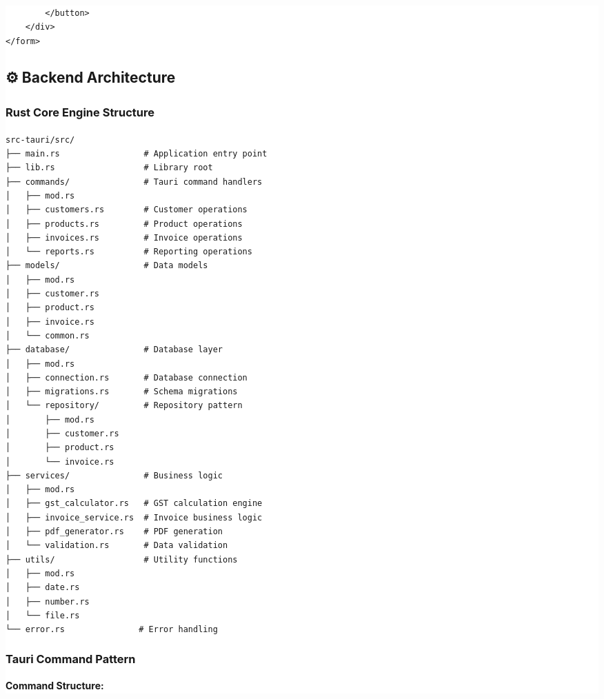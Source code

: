 ```svelte
		</button>
	</div>
</form>
```

## ⚙️ Backend Architecture

### **Rust Core Engine Structure**

```
src-tauri/src/
├── main.rs                 # Application entry point
├── lib.rs                  # Library root
├── commands/               # Tauri command handlers
│   ├── mod.rs
│   ├── customers.rs        # Customer operations
│   ├── products.rs         # Product operations
│   ├── invoices.rs         # Invoice operations
│   └── reports.rs          # Reporting operations
├── models/                 # Data models
│   ├── mod.rs
│   ├── customer.rs
│   ├── product.rs
│   ├── invoice.rs
│   └── common.rs
├── database/               # Database layer
│   ├── mod.rs
│   ├── connection.rs       # Database connection
│   ├── migrations.rs       # Schema migrations
│   └── repository/         # Repository pattern
│       ├── mod.rs
│       ├── customer.rs
│       ├── product.rs
│       └── invoice.rs
├── services/               # Business logic
│   ├── mod.rs
│   ├── gst_calculator.rs   # GST calculation engine
│   ├── invoice_service.rs  # Invoice business logic
│   ├── pdf_generator.rs    # PDF generation
│   └── validation.rs       # Data validation
├── utils/                  # Utility functions
│   ├── mod.rs
│   ├── date.rs
│   ├── number.rs
│   └── file.rs
└── error.rs               # Error handling
```

### **Tauri Command Pattern**

**Command Structure:**

